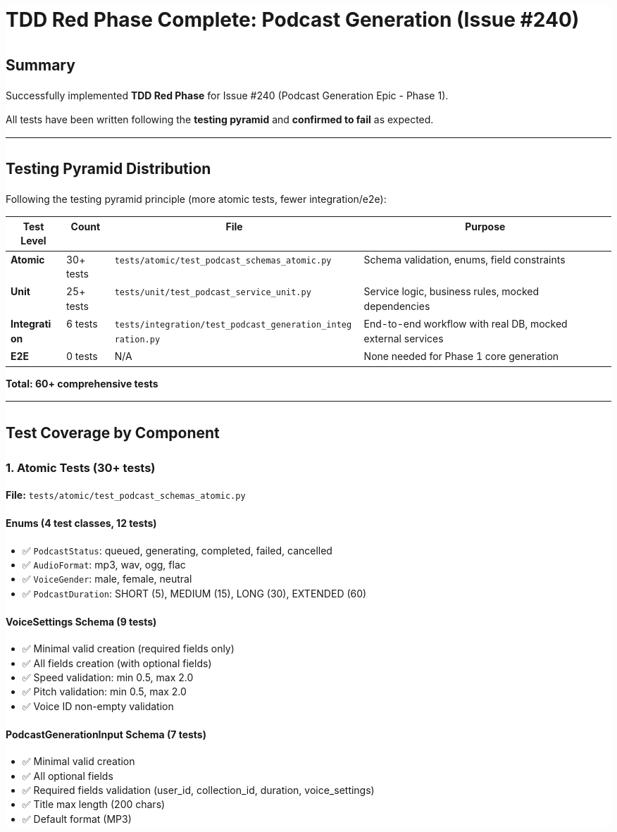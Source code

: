 # TDD Red Phase Complete: Podcast Generation (Issue #240)

## Summary

Successfully implemented **TDD Red Phase** for Issue #240 (Podcast Generation Epic - Phase 1).

All tests have been written following the **testing pyramid** and **confirmed to fail** as expected.

---

## Testing Pyramid Distribution

Following the testing pyramid principle (more atomic tests, fewer integration/e2e):

| Test Level | Count | File | Purpose |
|------------|-------|------|---------|
| **Atomic** | 30+ tests | `tests/atomic/test_podcast_schemas_atomic.py` | Schema validation, enums, field constraints |
| **Unit** | 25+ tests | `tests/unit/test_podcast_service_unit.py` | Service logic, business rules, mocked dependencies |
| **Integration** | 6 tests | `tests/integration/test_podcast_generation_integration.py` | End-to-end workflow with real DB, mocked external services |
| **E2E** | 0 tests | N/A | None needed for Phase 1 core generation |

**Total: 60+ comprehensive tests**

---

## Test Coverage by Component

### 1. Atomic Tests (30+ tests)

**File:** `tests/atomic/test_podcast_schemas_atomic.py`

#### Enums (4 test classes, 12 tests)
- ✅ `PodcastStatus`: queued, generating, completed, failed, cancelled
- ✅ `AudioFormat`: mp3, wav, ogg, flac
- ✅ `VoiceGender`: male, female, neutral
- ✅ `PodcastDuration`: SHORT (5), MEDIUM (15), LONG (30), EXTENDED (60)

#### VoiceSettings Schema (9 tests)
- ✅ Minimal valid creation (required fields only)
- ✅ All fields creation (with optional fields)
- ✅ Speed validation: min 0.5, max 2.0
- ✅ Pitch validation: min 0.5, max 2.0
- ✅ Voice ID non-empty validation

#### PodcastGenerationInput Schema (7 tests)
- ✅ Minimal valid creation
- ✅ All optional fields
- ✅ Required fields validation (user_id, collection_id, duration, voice_settings)
- ✅ Title max length (200 chars)
- ✅ Default format (MP3)

